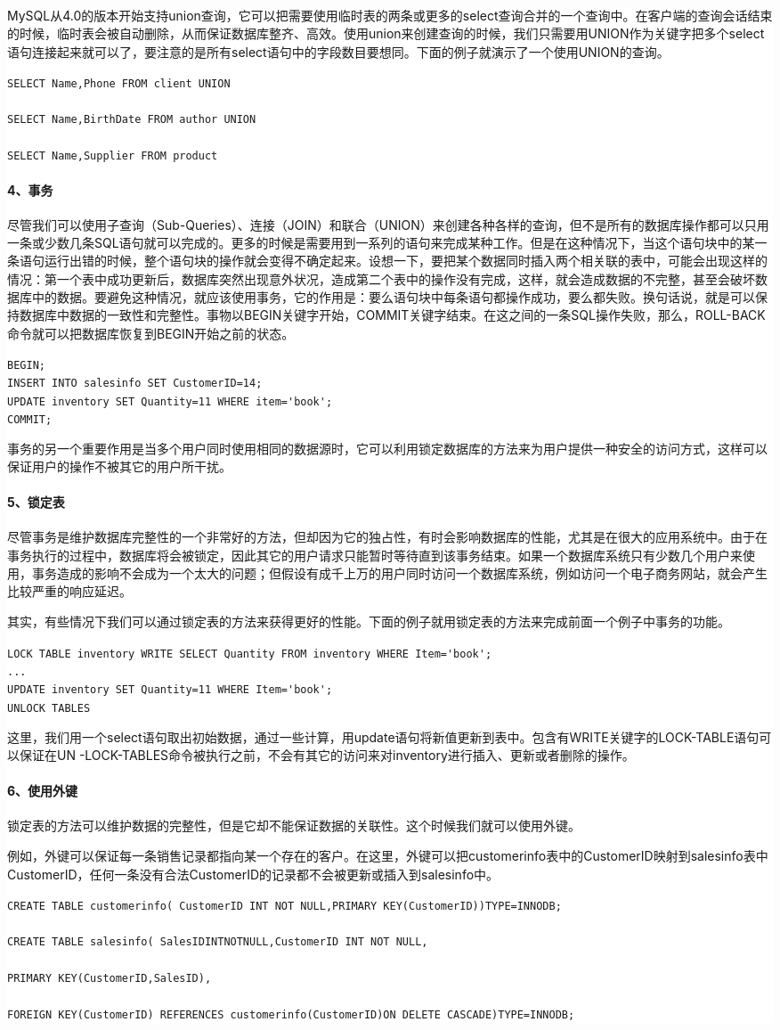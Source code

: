 MySQL从4.0的版本开始支持union查询，它可以把需要使用临时表的两条或更多的select查询合并的一个查询中。在客户端的查询会话结束的时候，临时表会被自动删除，从而保证数据库整齐、高效。使用union来创建查询的时候，我们只需要用UNION作为关键字把多个select语句连接起来就可以了，要注意的是所有select语句中的字段数目要想同。下面的例子就演示了一个使用UNION的查询。

```mysql
SELECT Name,Phone FROM client UNION

SELECT Name,BirthDate FROM author UNION

SELECT Name,Supplier FROM product
```

#### 4、事务

尽管我们可以使用子查询（Sub-Queries）、连接（JOIN）和联合（UNION）来创建各种各样的查询，但不是所有的数据库操作都可以只用一条或少数几条SQL语句就可以完成的。更多的时候是需要用到一系列的语句来完成某种工作。但是在这种情况下，当这个语句块中的某一条语句运行出错的时候，整个语句块的操作就会变得不确定起来。设想一下，要把某个数据同时插入两个相关联的表中，可能会出现这样的情况：第一个表中成功更新后，数据库突然出现意外状况，造成第二个表中的操作没有完成，这样，就会造成数据的不完整，甚至会破坏数据库中的数据。要避免这种情况，就应该使用事务，它的作用是：要么语句块中每条语句都操作成功，要么都失败。换句话说，就是可以保持数据库中数据的一致性和完整性。事物以BEGIN关键字开始，COMMIT关键字结束。在这之间的一条SQL操作失败，那么，ROLL-BACK命令就可以把数据库恢复到BEGIN开始之前的状态。

```mysql
BEGIN; 
INSERT INTO salesinfo SET CustomerID=14;
UPDATE inventory SET Quantity=11 WHERE item='book';
COMMIT;
```

事务的另一个重要作用是当多个用户同时使用相同的数据源时，它可以利用锁定数据库的方法来为用户提供一种安全的访问方式，这样可以保证用户的操作不被其它的用户所干扰。

#### 5、锁定表

尽管事务是维护数据库完整性的一个非常好的方法，但却因为它的独占性，有时会影响数据库的性能，尤其是在很大的应用系统中。由于在事务执行的过程中，数据库将会被锁定，因此其它的用户请求只能暂时等待直到该事务结束。如果一个数据库系统只有少数几个用户来使用，事务造成的影响不会成为一个太大的问题；但假设有成千上万的用户同时访问一个数据库系统，例如访问一个电子商务网站，就会产生比较严重的响应延迟。

其实，有些情况下我们可以通过锁定表的方法来获得更好的性能。下面的例子就用锁定表的方法来完成前面一个例子中事务的功能。

```mysql
LOCK TABLE inventory WRITE SELECT Quantity FROM inventory WHERE Item='book';
...
UPDATE inventory SET Quantity=11 WHERE Item='book';
UNLOCK TABLES
```

这里，我们用一个select语句取出初始数据，通过一些计算，用update语句将新值更新到表中。包含有WRITE关键字的LOCK-TABLE语句可以保证在UN -LOCK-TABLES命令被执行之前，不会有其它的访问来对inventory进行插入、更新或者删除的操作。

#### 6、使用外键

锁定表的方法可以维护数据的完整性，但是它却不能保证数据的关联性。这个时候我们就可以使用外键。

例如，外键可以保证每一条销售记录都指向某一个存在的客户。在这里，外键可以把customerinfo表中的CustomerID映射到salesinfo表中CustomerID，任何一条没有合法CustomerID的记录都不会被更新或插入到salesinfo中。

```mysql
CREATE TABLE customerinfo( CustomerID INT NOT NULL,PRIMARY KEY(CustomerID))TYPE=INNODB;

CREATE TABLE salesinfo( SalesIDINTNOTNULL,CustomerID INT NOT NULL,

PRIMARY KEY(CustomerID,SalesID),

FOREIGN KEY(CustomerID) REFERENCES customerinfo(CustomerID)ON DELETE CASCADE)TYPE=INNODB;
```
